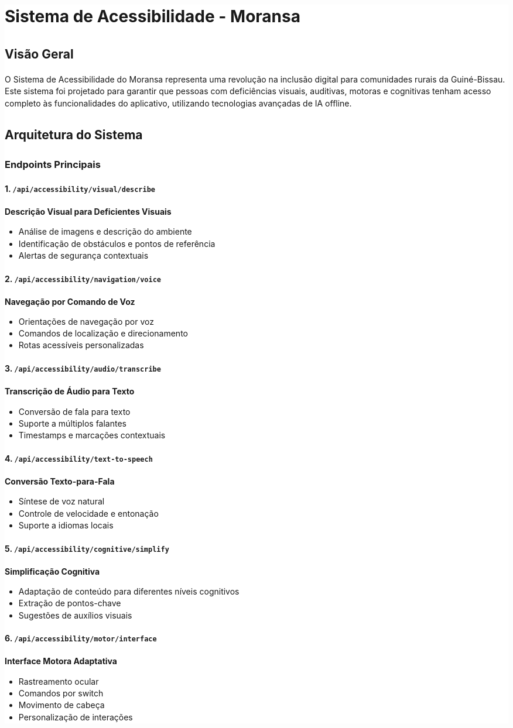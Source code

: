 # Sistema de Acessibilidade - Moransa

## Visão Geral

O Sistema de Acessibilidade do Moransa representa uma revolução na inclusão digital para comunidades rurais da Guiné-Bissau. Este sistema foi projetado para garantir que pessoas com deficiências visuais, auditivas, motoras e cognitivas tenham acesso completo às funcionalidades do aplicativo, utilizando tecnologias avançadas de IA offline.

## Arquitetura do Sistema

### Endpoints Principais

#### 1. `/api/accessibility/visual/describe`
**Descrição Visual para Deficientes Visuais**
- Análise de imagens e descrição do ambiente
- Identificação de obstáculos e pontos de referência
- Alertas de segurança contextuais

#### 2. `/api/accessibility/navigation/voice`
**Navegação por Comando de Voz**
- Orientações de navegação por voz
- Comandos de localização e direcionamento
- Rotas acessíveis personalizadas

#### 3. `/api/accessibility/audio/transcribe`
**Transcrição de Áudio para Texto**
- Conversão de fala para texto
- Suporte a múltiplos falantes
- Timestamps e marcações contextuais

#### 4. `/api/accessibility/text-to-speech`
**Conversão Texto-para-Fala**
- Síntese de voz natural
- Controle de velocidade e entonação
- Suporte a idiomas locais

#### 5. `/api/accessibility/cognitive/simplify`
**Simplificação Cognitiva**
- Adaptação de conteúdo para diferentes níveis cognitivos
- Extração de pontos-chave
- Sugestões de auxílios visuais

#### 6. `/api/accessibility/motor/interface`
**Interface Motora Adaptativa**
- Rastreamento ocular
- Comandos por switch
- Movimento de cabeça
- Personalização de interações
